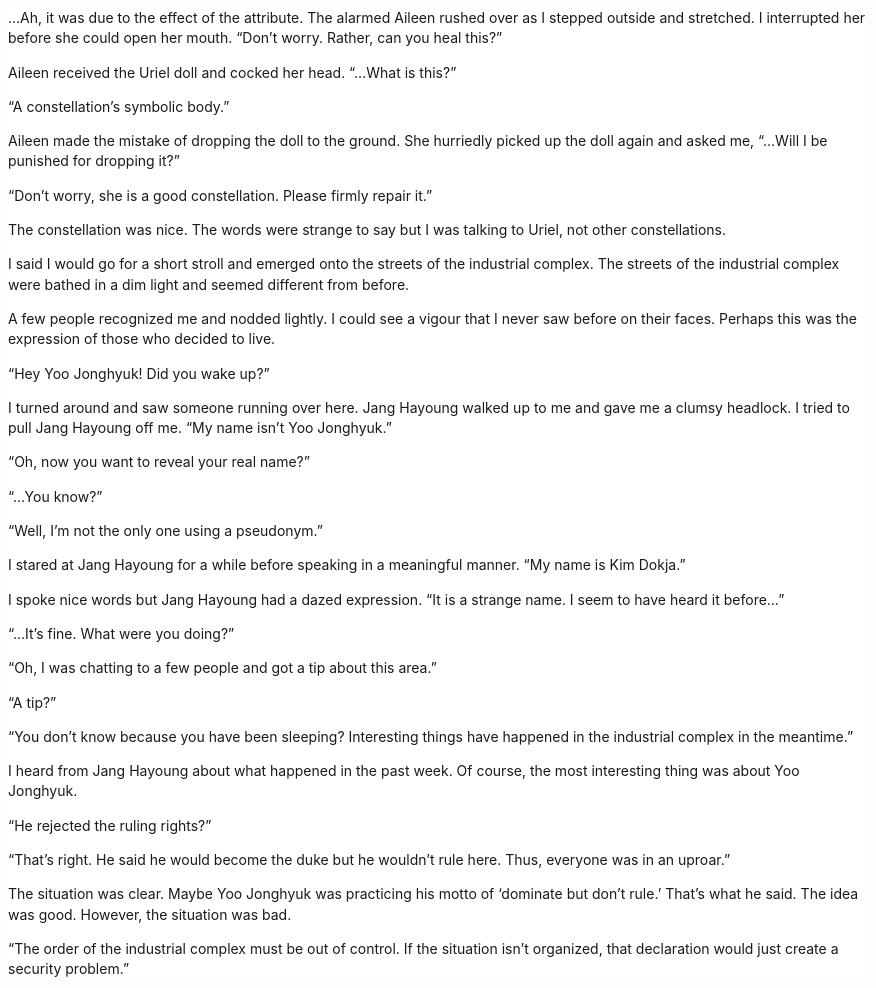…Ah, it was due to the effect of the attribute. The alarmed Aileen rushed over as I stepped outside and stretched. I interrupted her before she could open her mouth. “Don’t worry. Rather, can you heal this?”

Aileen received the Uriel doll and cocked her head. “…What is this?”

“A constellation’s symbolic body.”

Aileen made the mistake of dropping the doll to the ground. She hurriedly picked up the doll again and asked me, “…Will I be punished for dropping it?”

“Don’t worry, she is a good constellation. Please firmly repair it.”

The constellation was nice. The words were strange to say but I was talking to Uriel, not other constellations.

I said I would go for a short stroll and emerged onto the streets of the industrial complex. The streets of the industrial complex were bathed in a dim light and seemed different from before.

A few people recognized me and nodded lightly. I could see a vigour that I never saw before on their faces. Perhaps this was the expression of those who decided to live.

“Hey Yoo Jonghyuk! Did you wake up?”

I turned around and saw someone running over here. Jang Hayoung walked up to me and gave me a clumsy headlock. I tried to pull Jang Hayoung off me. “My name isn’t Yoo Jonghyuk.”

“Oh, now you want to reveal your real name?”

“…You know?”

“Well, I’m not the only one using a pseudonym.”

I stared at Jang Hayoung for a while before speaking in a meaningful manner. “My name is Kim Dokja.”

I spoke nice words but Jang Hayoung had a dazed expression. “It is a strange name. I seem to have heard it before…”

“…It’s fine. What were you doing?”

“Oh, I was chatting to a few people and got a tip about this area.”

“A tip?”

“You don’t know because you have been sleeping? Interesting things have happened in the industrial complex in the meantime.”

I heard from Jang Hayoung about what happened in the past week. Of course, the most interesting thing was about Yoo Jonghyuk.

“He rejected the ruling rights?”

“That’s right. He said he would become the duke but he wouldn’t rule here. Thus, everyone was in an uproar.”

The situation was clear. Maybe Yoo Jonghyuk was practicing his motto of ‘dominate but don’t rule.’ That’s what he said. The idea was good. However, the situation was bad.

“The order of the industrial complex must be out of control. If the situation isn’t organized, that declaration would just create a security problem.”
